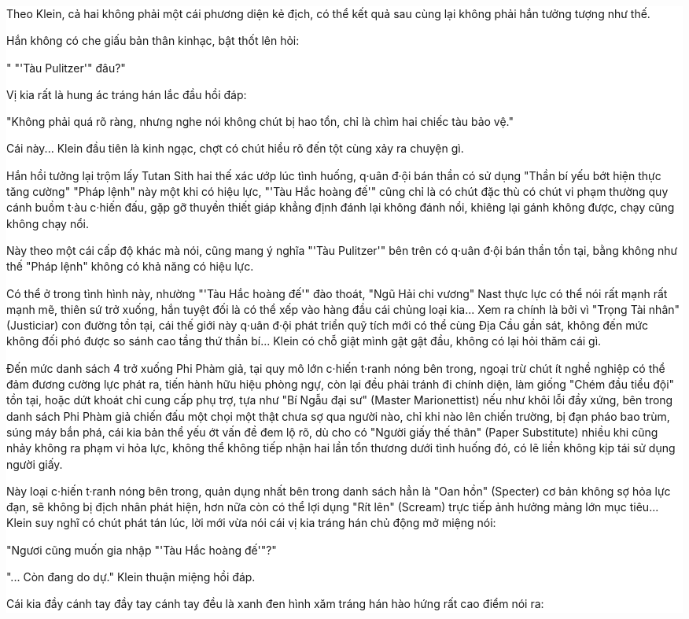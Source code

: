   
Theo Klein, cả hai không phải một cái phương diện kẻ địch, có thể kết quả sau cùng lại không phải hắn tưởng tượng như thế.

  
Hắn không có che giấu bản thân kinhạc, bật thốt lên hỏi:

  
" "'Tàu Pulitzer'" đâu?"

  
Vị kia rất là hung ác tráng hán lắc đầu hồi đáp:

  
"Không phải quá rõ ràng, nhưng nghe nói không chút bị hao tổn, chỉ là chìm hai chiếc tàu bảo vệ."

  
Cái này... Klein đầu tiên là kinh ngạc, chợt có chút hiểu rõ đến tột cùng xảy ra chuyện gì.

  
Hắn hồi tưởng lại trộm lấy Tutan Sith hai thế xác ướp lúc tình huống, q·uân đ·ội bán thần có sử dụng "Thần bí yếu bớt hiện thực tăng cường" "Pháp lệnh" này một khi có hiệu lực, "'Tàu Hắc hoàng đế'" cũng chỉ là có chút đặc thù có chút vi phạm thường quy cánh buồm t·àu c·hiến đấu, gặp gỡ thuyền thiết giáp khẳng định đánh lại không đánh nổi, khiêng lại gánh không được, chạy cũng không chạy nổi.

  
Này theo một cái cấp độ khác mà nói, cũng mang ý nghĩa "'Tàu Pulitzer'" bên trên có q·uân đ·ội bán thần tồn tại, bằng không như thế "Pháp lệnh" không có khả năng có hiệu lực.

  
Có thể ở trong tình hình này, nhường "'Tàu Hắc hoàng đế'" đào thoát, "Ngũ Hải chi vương" Nast thực lực có thể nói rất mạnh rất mạnh mẽ, thiên sứ trở xuống, hắn tuyệt đối là có thể xếp vào hàng đầu cái chủng loại kia... Xem ra chính là bởi vì "Trọng Tài nhân" (Justiciar) con đường tồn tại, cái thế giới này q·uân đ·ội phát triển quỹ tích mới có thể cùng Địa Cầu gần sát, không đến mức không đối phó được so sánh cao tầng thứ thần bí... Klein có chỗ giật mình gật gật đầu, không có lại hỏi thăm cái gì.

  
Đến mức danh sách 4 trở xuống Phi Phàm giả, tại quy mô lớn c·hiến t·ranh nóng bên trong, ngoại trừ chút ít nghề nghiệp có thể đảm đương cường lực phát ra, tiến hành hữu hiệu phòng ngự, còn lại đều phải tránh đi chính diện, làm giống "Chém đầu tiểu đội" tồn tại, hoặc dứt khoát chỉ cung cấp phụ trợ, tựa như "Bí Ngẫu đại sư" (Master Marionettist) nếu như khôi lỗi đầy xứng, bên trong danh sách Phi Phàm giả chiến đấu một chọi một thật chưa sợ qua người nào, chỉ khi nào lên chiến trường, bị đạn pháo bao trùm, súng máy bắn phá, cái kia bản thể yếu ớt vấn đề đem lộ rõ, dù cho có "Người giấy thế thân" (Paper Substitute) nhiều khi cũng nhảy không ra phạm vi hỏa lực, không thể không tiếp nhận hai lần tổn thương dưới tình huống đó, có lẽ liền không kịp tái sử dụng người giấy.

  
Này loại c·hiến t·ranh nóng bên trong, quản dụng nhất bên trong danh sách hẳn là "Oan hồn" (Specter) cơ bản không sợ hỏa lực đạn, sẽ không bị địch nhân phát hiện, hơn nữa còn có thể lợi dụng "Rít lên" (Scream) trực tiếp ảnh hưởng mảng lớn mục tiêu... Klein suy nghĩ có chút phát tán lúc, lời mới vừa nói cái vị kia tráng hán chủ động mở miệng nói:

  
"Ngươi cũng muốn gia nhập "'Tàu Hắc hoàng đế'"?"

  
"... Còn đang do dự." Klein thuận miệng hồi đáp.

  
Cái kia đầy cánh tay đầy tay cánh tay đều là xanh đen hình xăm tráng hán hào hứng rất cao điểm nói ra:

  